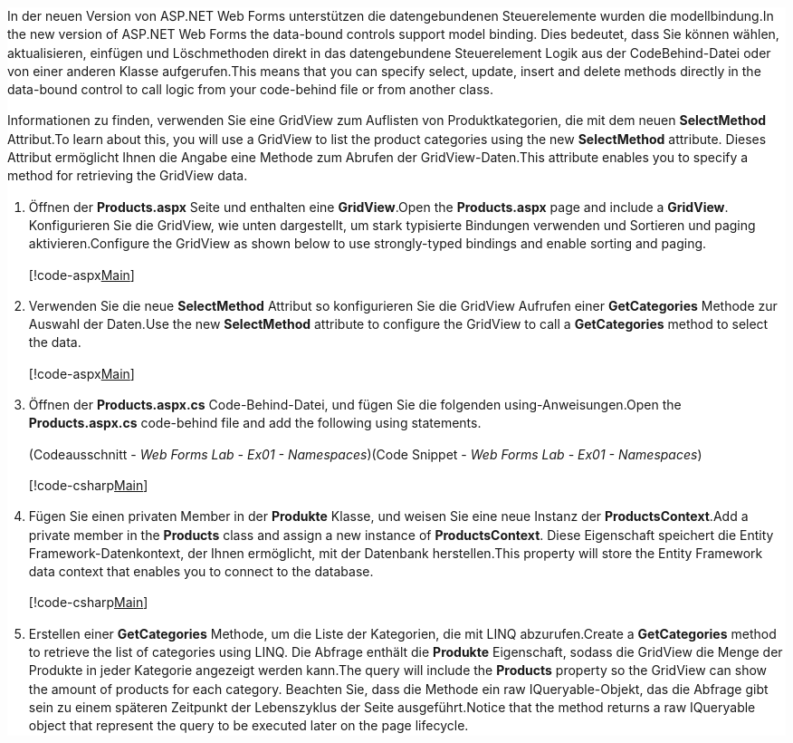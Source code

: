 <span data-ttu-id="4f3ed-205">In der neuen Version von ASP.NET Web Forms unterstützen die datengebundenen Steuerelemente wurden die modellbindung.</span><span class="sxs-lookup"><span data-stu-id="4f3ed-205">In the new version of ASP.NET Web Forms the data-bound controls support model binding.</span></span> <span data-ttu-id="4f3ed-206">Dies bedeutet, dass Sie können wählen, aktualisieren, einfügen und Löschmethoden direkt in das datengebundene Steuerelement Logik aus der CodeBehind-Datei oder von einer anderen Klasse aufgerufen.</span><span class="sxs-lookup"><span data-stu-id="4f3ed-206">This means that you can specify select, update, insert and delete methods directly in the data-bound control to call logic from your code-behind file or from another class.</span></span>

<span data-ttu-id="4f3ed-207">Informationen zu finden, verwenden Sie eine GridView zum Auflisten von Produktkategorien, die mit dem neuen **SelectMethod** Attribut.</span><span class="sxs-lookup"><span data-stu-id="4f3ed-207">To learn about this, you will use a GridView to list the product categories using the new **SelectMethod** attribute.</span></span> <span data-ttu-id="4f3ed-208">Dieses Attribut ermöglicht Ihnen die Angabe eine Methode zum Abrufen der GridView-Daten.</span><span class="sxs-lookup"><span data-stu-id="4f3ed-208">This attribute enables you to specify a method for retrieving the GridView data.</span></span>

1. <span data-ttu-id="4f3ed-209">Öffnen der **Products.aspx** Seite und enthalten eine **GridView**.</span><span class="sxs-lookup"><span data-stu-id="4f3ed-209">Open the **Products.aspx** page and include a **GridView**.</span></span> <span data-ttu-id="4f3ed-210">Konfigurieren Sie die GridView, wie unten dargestellt, um stark typisierte Bindungen verwenden und Sortieren und paging aktivieren.</span><span class="sxs-lookup"><span data-stu-id="4f3ed-210">Configure the GridView as shown below to use strongly-typed bindings and enable sorting and paging.</span></span>

    [!code-aspx[Main](whats-new-in-web-forms-in-aspnet-45/samples/sample6.aspx)]
2. <span data-ttu-id="4f3ed-211">Verwenden Sie die neue **SelectMethod** Attribut so konfigurieren Sie die GridView Aufrufen einer **GetCategories** Methode zur Auswahl der Daten.</span><span class="sxs-lookup"><span data-stu-id="4f3ed-211">Use the new **SelectMethod** attribute to configure the GridView to call a **GetCategories** method to select the data.</span></span>

    [!code-aspx[Main](whats-new-in-web-forms-in-aspnet-45/samples/sample7.aspx)]
3. <span data-ttu-id="4f3ed-212">Öffnen der **Products.aspx.cs** Code-Behind-Datei, und fügen Sie die folgenden using-Anweisungen.</span><span class="sxs-lookup"><span data-stu-id="4f3ed-212">Open the **Products.aspx.cs** code-behind file and add the following using statements.</span></span>

    <span data-ttu-id="4f3ed-213">(Codeausschnitt - *Web Forms Lab - Ex01 - Namespaces*)</span><span class="sxs-lookup"><span data-stu-id="4f3ed-213">(Code Snippet - *Web Forms Lab - Ex01 - Namespaces*)</span></span>

    [!code-csharp[Main](whats-new-in-web-forms-in-aspnet-45/samples/sample8.cs)]
4. <span data-ttu-id="4f3ed-214">Fügen Sie einen privaten Member in der **Produkte** Klasse, und weisen Sie eine neue Instanz der **ProductsContext**.</span><span class="sxs-lookup"><span data-stu-id="4f3ed-214">Add a private member in the **Products** class and assign a new instance of **ProductsContext**.</span></span> <span data-ttu-id="4f3ed-215">Diese Eigenschaft speichert die Entity Framework-Datenkontext, der Ihnen ermöglicht, mit der Datenbank herstellen.</span><span class="sxs-lookup"><span data-stu-id="4f3ed-215">This property will store the Entity Framework data context that enables you to connect to the database.</span></span>

    [!code-csharp[Main](whats-new-in-web-forms-in-aspnet-45/samples/sample9.cs)]
5. <span data-ttu-id="4f3ed-216">Erstellen einer **GetCategories** Methode, um die Liste der Kategorien, die mit LINQ abzurufen.</span><span class="sxs-lookup"><span data-stu-id="4f3ed-216">Create a **GetCategories** method to retrieve the list of categories using LINQ.</span></span> <span data-ttu-id="4f3ed-217">Die Abfrage enthält die **Produkte** Eigenschaft, sodass die GridView die Menge der Produkte in jeder Kategorie angezeigt werden kann.</span><span class="sxs-lookup"><span data-stu-id="4f3ed-217">The query will include the **Products** property so the GridView can show the amount of products for each category.</span></span> <span data-ttu-id="4f3ed-218">Beachten Sie, dass die Methode ein raw IQueryable-Objekt, das die Abfrage gibt sein zu einem späteren Zeitpunkt der Lebenszyklus der Seite ausgeführt.</span><span class="sxs-lookup"><span data-stu-id="4f3ed-218">Notice that the method returns a raw IQueryable object that represent the query to be executed later on the page lifecycle.</span></span>
